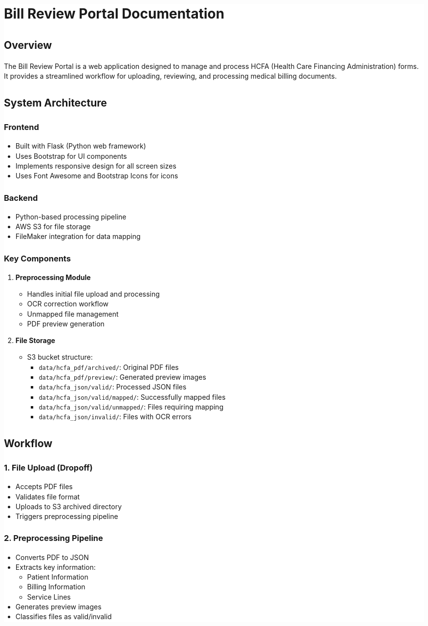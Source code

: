 # Bill Review Portal Documentation

## Overview
The Bill Review Portal is a web application designed to manage and process HCFA (Health Care Financing Administration) forms. It provides a streamlined workflow for uploading, reviewing, and processing medical billing documents.

## System Architecture

### Frontend
- Built with Flask (Python web framework)
- Uses Bootstrap for UI components
- Implements responsive design for all screen sizes
- Uses Font Awesome and Bootstrap Icons for icons

### Backend
- Python-based processing pipeline
- AWS S3 for file storage
- FileMaker integration for data mapping

### Key Components
1. **Preprocessing Module**
   - Handles initial file upload and processing
   - OCR correction workflow
   - Unmapped file management
   - PDF preview generation

2. **File Storage**
   - S3 bucket structure:
     - `data/hcfa_pdf/archived/`: Original PDF files
     - `data/hcfa_pdf/preview/`: Generated preview images
     - `data/hcfa_json/valid/`: Processed JSON files
     - `data/hcfa_json/valid/mapped/`: Successfully mapped files
     - `data/hcfa_json/valid/unmapped/`: Files requiring mapping
     - `data/hcfa_json/invalid/`: Files with OCR errors

## Workflow

### 1. File Upload (Dropoff)
- Accepts PDF files
- Validates file format
- Uploads to S3 archived directory
- Triggers preprocessing pipeline

### 2. Preprocessing Pipeline
- Converts PDF to JSON
- Extracts key information:
  - Patient Information
  - Billing Information
  - Service Lines
- Generates preview images
- Classifies files as valid/invalid
